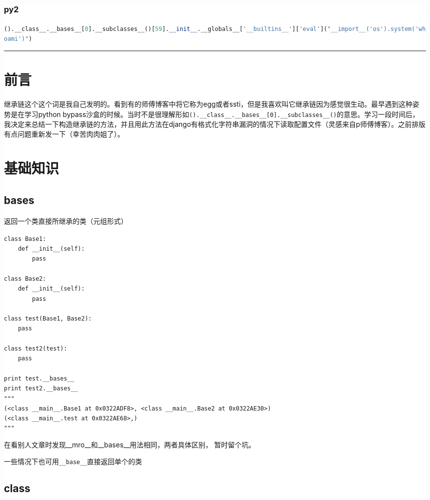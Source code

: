 ### py2

```python
().__class__.__bases__[0].__subclasses__()[59].__init__.__globals__['__builtins__']['eval']("__import__('os').system('whoami')")
```



-----------



# 前言

继承链这个这个词是我自己发明的。看到有的师傅博客中将它称为egg或者ssti，但是我喜欢叫它继承链因为感觉很生动。最早遇到这种姿势是在学习python bypass沙盒的时候。当时不是很理解形如`().__class__.__bases__[0].__subclasses__()`的意思。学习一段时间后，我决定来总结一下构造继承链的方法，并且用此方法在django有格式化字符串漏洞的情况下读取配置文件（灵感来自p师傅博客）。之前排版有点问题重新发一下（幸苦肉肉姐了）。

# 基础知识

## __bases__

返回一个类直接所继承的类（元组形式）

```
class Base1:
    def __init__(self):
        pass

class Base2:
    def __init__(self):
        pass

class test(Base1, Base2):
    pass

class test2(test):
    pass

print test.__bases__
print test2.__bases__
"""
(<class __main__.Base1 at 0x0322ADF8>, <class __main__.Base2 at 0x0322AE30>)
(<class __main__.test at 0x0322AE68>,)
"""
```

在看别人文章时发现__mro__和__bases__用法相同，两者具体区别， 暂时留个坑。

一些情况下也可用`__base__`直接返回单个的类

## __class__
